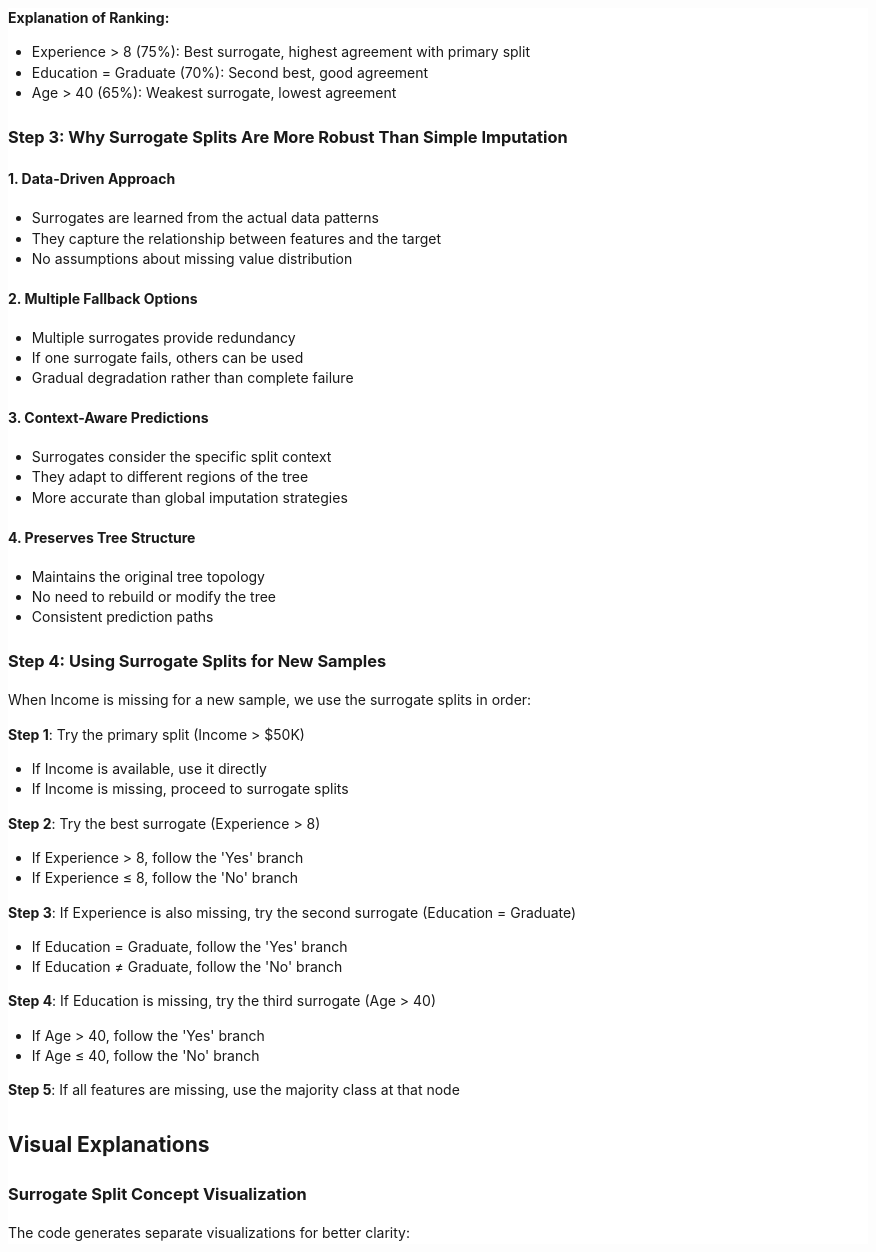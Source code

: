 **Explanation of Ranking:**
- Experience > 8 (75%): Best surrogate, highest agreement with primary split
- Education = Graduate (70%): Second best, good agreement
- Age > 40 (65%): Weakest surrogate, lowest agreement

### Step 3: Why Surrogate Splits Are More Robust Than Simple Imputation

#### 1. Data-Driven Approach
- Surrogates are learned from the actual data patterns
- They capture the relationship between features and the target
- No assumptions about missing value distribution

#### 2. Multiple Fallback Options
- Multiple surrogates provide redundancy
- If one surrogate fails, others can be used
- Gradual degradation rather than complete failure

#### 3. Context-Aware Predictions
- Surrogates consider the specific split context
- They adapt to different regions of the tree
- More accurate than global imputation strategies

#### 4. Preserves Tree Structure
- Maintains the original tree topology
- No need to rebuild or modify the tree
- Consistent prediction paths

### Step 4: Using Surrogate Splits for New Samples
When Income is missing for a new sample, we use the surrogate splits in order:

**Step 1**: Try the primary split (Income > $50K)
- If Income is available, use it directly
- If Income is missing, proceed to surrogate splits

**Step 2**: Try the best surrogate (Experience > 8)
- If Experience > 8, follow the 'Yes' branch
- If Experience ≤ 8, follow the 'No' branch

**Step 3**: If Experience is also missing, try the second surrogate (Education = Graduate)
- If Education = Graduate, follow the 'Yes' branch
- If Education ≠ Graduate, follow the 'No' branch

**Step 4**: If Education is missing, try the third surrogate (Age > 40)
- If Age > 40, follow the 'Yes' branch
- If Age ≤ 40, follow the 'No' branch

**Step 5**: If all features are missing, use the majority class at that node

## Visual Explanations

### Surrogate Split Concept Visualization
The code generates separate visualizations for better clarity:
